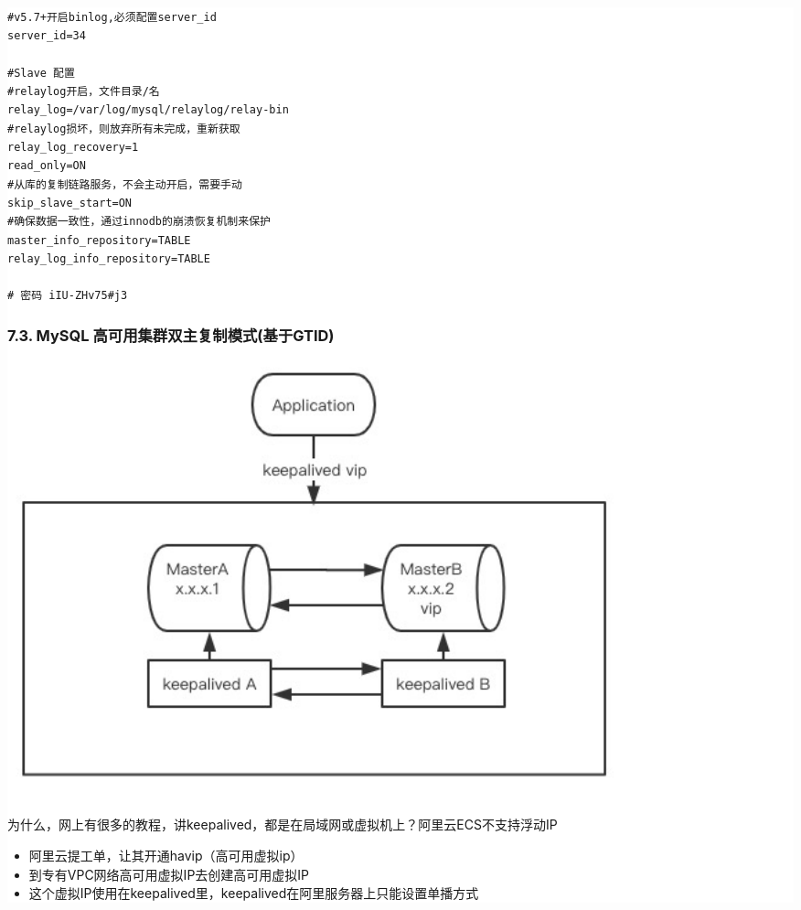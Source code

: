 ```shell
#v5.7+开启binlog,必须配置server_id
server_id=34

#Slave 配置
#relaylog开启，文件目录/名
relay_log=/var/log/mysql/relaylog/relay-bin
#relaylog损坏，则放弃所有未完成，重新获取
relay_log_recovery=1
read_only=ON
#从库的复制链路服务，不会主动开启，需要手动
skip_slave_start=ON
#确保数据一致性，通过innodb的崩溃恢复机制来保护
master_info_repository=TABLE
relay_log_info_repository=TABLE

# 密码 iIU-ZHv75#j3
```





### 7.3. MySQL 高可用集群双主复制模式(基于GTID) ###

![image-20200318110851929](./assets/mysql/image-20200318110851929.png)

为什么，⽹上有很多的教程，讲keepalived，都是在局域⽹或虚拟机上？阿⾥云ECS不⽀持浮动IP 

- 阿⾥云提⼯单，让其开通havip（⾼可⽤虚拟ip） 
- 到专有VPC⽹络⾼可⽤虚拟IP去创建⾼可⽤虚拟IP 
- 这个虚拟IP使⽤在keepalived⾥，keepalived在阿⾥服务器上只能设置单播⽅式 
